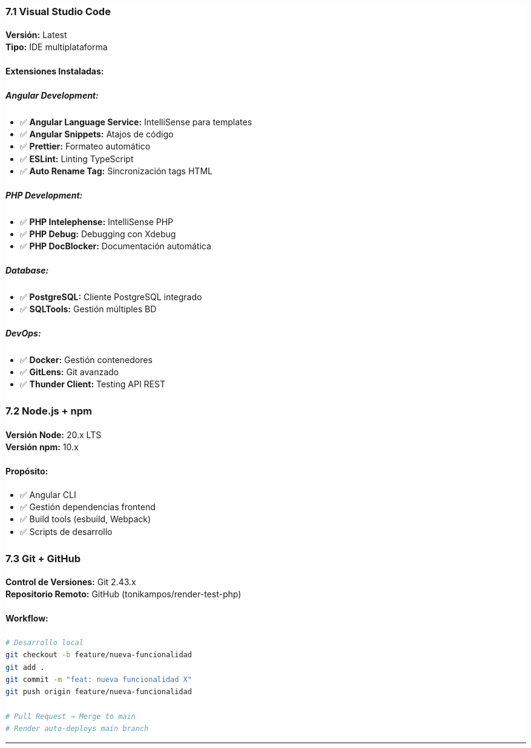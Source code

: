 ### 7.1 Visual Studio Code

**Versión:** Latest  
**Tipo:** IDE multiplataforma

#### **Extensiones Instaladas:**

##### **Angular Development:**
- ✅ **Angular Language Service:** IntelliSense para templates
- ✅ **Angular Snippets:** Atajos de código
- ✅ **Prettier:** Formateo automático
- ✅ **ESLint:** Linting TypeScript
- ✅ **Auto Rename Tag:** Sincronización tags HTML

##### **PHP Development:**
- ✅ **PHP Intelephense:** IntelliSense PHP
- ✅ **PHP Debug:** Debugging con Xdebug
- ✅ **PHP DocBlocker:** Documentación automática

##### **Database:**
- ✅ **PostgreSQL:** Cliente PostgreSQL integrado
- ✅ **SQLTools:** Gestión múltiples BD

##### **DevOps:**
- ✅ **Docker:** Gestión contenedores
- ✅ **GitLens:** Git avanzado
- ✅ **Thunder Client:** Testing API REST

### 7.2 Node.js + npm

**Versión Node:** 20.x LTS  
**Versión npm:** 10.x

#### **Propósito:**
- ✅ Angular CLI
- ✅ Gestión dependencias frontend
- ✅ Build tools (esbuild, Webpack)
- ✅ Scripts de desarrollo

### 7.3 Git + GitHub

**Control de Versiones:** Git 2.43.x  
**Repositorio Remoto:** GitHub (tonikampos/render-test-php)

#### **Workflow:**
```bash
# Desarrollo local
git checkout -b feature/nueva-funcionalidad
git add .
git commit -m "feat: nueva funcionalidad X"
git push origin feature/nueva-funcionalidad

# Pull Request → Merge to main
# Render auto-deploys main branch
```

---